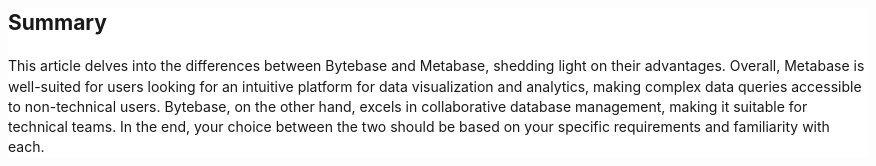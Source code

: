 ## Summary

This article delves into the differences between Bytebase and Metabase, shedding light on their advantages. Overall, Metabase is well-suited for users looking for an intuitive platform for data visualization and analytics, making complex data queries accessible to non-technical users. Bytebase, on the other hand, excels in collaborative database management, making it suitable for technical teams. In the end, your choice between the two should be based on your specific requirements and familiarity with each.